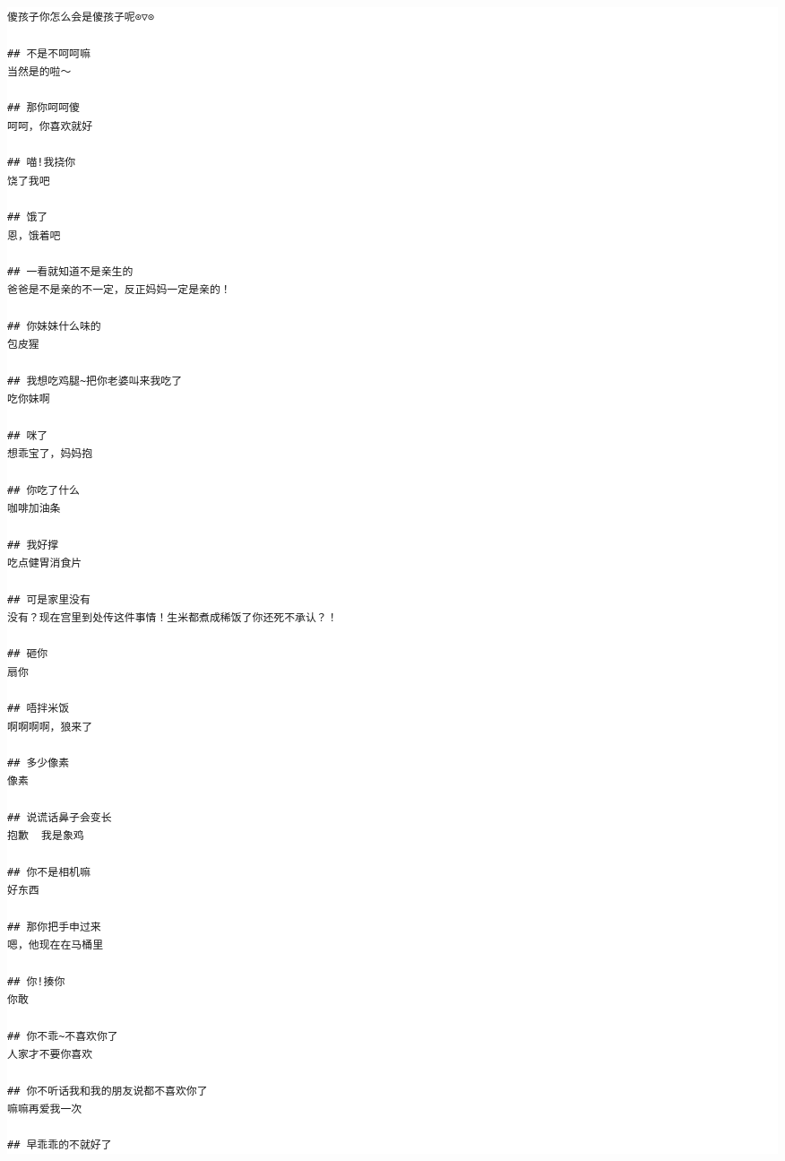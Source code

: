 ~~~~(>_<)~~~~
傻孩子你怎么会是傻孩子呢⊙▽⊙

## 不是不呵呵嘛
当然是的啦〜

## 那你呵呵傻
呵呵，你喜欢就好

## 喵!我挠你
饶了我吧

## 饿了
恩，饿着吧

## 一看就知道不是亲生的
爸爸是不是亲的不一定，反正妈妈一定是亲的！

## 你妹妹什么味的
包皮猩

## 我想吃鸡腿~把你老婆叫来我吃了
吃你妹啊

## 咪了
想乖宝了，妈妈抱

## 你吃了什么
咖啡加油条

## 我好撑
吃点健胃消食片

## 可是家里没有
没有？现在宫里到处传这件事情！生米都煮成稀饭了你还死不承认？！

## 砸你
扇你

## 唔拌米饭
啊啊啊啊，狼来了

## 多少像素
像素

## 说谎话鼻子会变长
抱歉  我是象鸡

## 你不是相机嘛
好东西

## 那你把手申过来
嗯，他现在在马桶里

## 你!揍你
你敢

## 你不乖~不喜欢你了
人家才不要你喜欢

## 你不听话我和我的朋友说都不喜欢你了
嘛嘛再爱我一次

## 早乖乖的不就好了
~~~~
